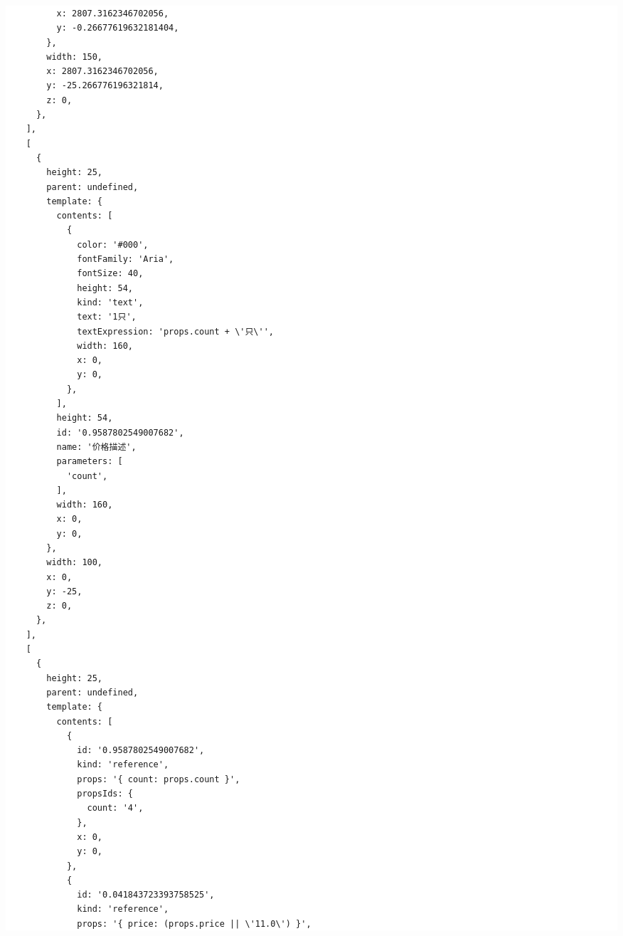               x: 2807.3162346702056,
              y: -0.26677619632181404,
            },
            width: 150,
            x: 2807.3162346702056,
            y: -25.266776196321814,
            z: 0,
          },
        ],
        [
          {
            height: 25,
            parent: undefined,
            template: {
              contents: [
                {
                  color: '#000',
                  fontFamily: 'Aria',
                  fontSize: 40,
                  height: 54,
                  kind: 'text',
                  text: '1只',
                  textExpression: 'props.count + \'只\'',
                  width: 160,
                  x: 0,
                  y: 0,
                },
              ],
              height: 54,
              id: '0.9587802549007682',
              name: '价格描述',
              parameters: [
                'count',
              ],
              width: 160,
              x: 0,
              y: 0,
            },
            width: 100,
            x: 0,
            y: -25,
            z: 0,
          },
        ],
        [
          {
            height: 25,
            parent: undefined,
            template: {
              contents: [
                {
                  id: '0.9587802549007682',
                  kind: 'reference',
                  props: '{ count: props.count }',
                  propsIds: {
                    count: '4',
                  },
                  x: 0,
                  y: 0,
                },
                {
                  id: '0.041843723393758525',
                  kind: 'reference',
                  props: '{ price: (props.price || \'11.0\') }',